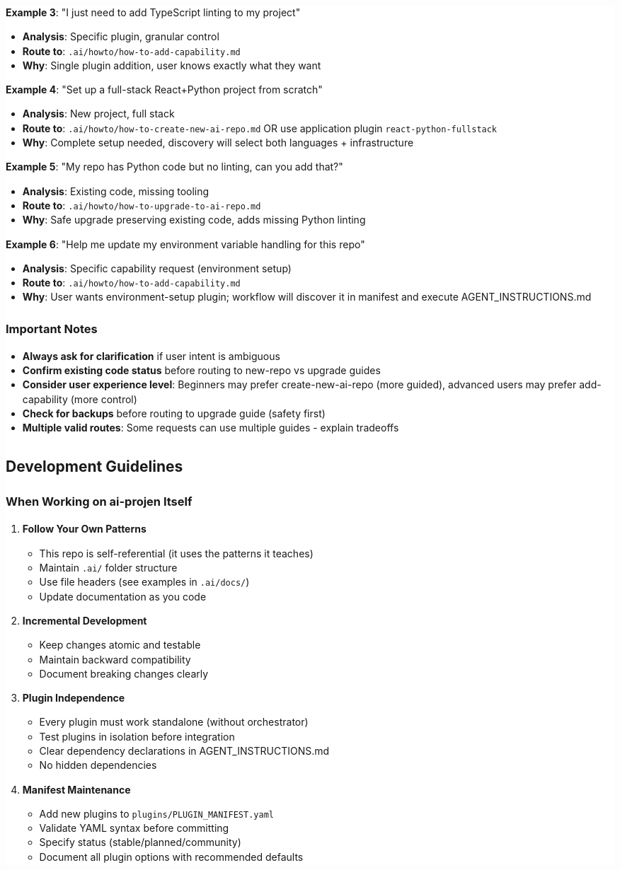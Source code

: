 **Example 3**: "I just need to add TypeScript linting to my project"
- **Analysis**: Specific plugin, granular control
- **Route to**: `.ai/howto/how-to-add-capability.md`
- **Why**: Single plugin addition, user knows exactly what they want

**Example 4**: "Set up a full-stack React+Python project from scratch"
- **Analysis**: New project, full stack
- **Route to**: `.ai/howto/how-to-create-new-ai-repo.md` OR use application plugin `react-python-fullstack`
- **Why**: Complete setup needed, discovery will select both languages + infrastructure

**Example 5**: "My repo has Python code but no linting, can you add that?"
- **Analysis**: Existing code, missing tooling
- **Route to**: `.ai/howto/how-to-upgrade-to-ai-repo.md`
- **Why**: Safe upgrade preserving existing code, adds missing Python linting

**Example 6**: "Help me update my environment variable handling for this repo"
- **Analysis**: Specific capability request (environment setup)
- **Route to**: `.ai/howto/how-to-add-capability.md`
- **Why**: User wants environment-setup plugin; workflow will discover it in manifest and execute AGENT_INSTRUCTIONS.md

### Important Notes

- **Always ask for clarification** if user intent is ambiguous
- **Confirm existing code status** before routing to new-repo vs upgrade guides
- **Consider user experience level**: Beginners may prefer create-new-ai-repo (more guided), advanced users may prefer add-capability (more control)
- **Check for backups** before routing to upgrade guide (safety first)
- **Multiple valid routes**: Some requests can use multiple guides - explain tradeoffs

## Development Guidelines

### When Working on ai-projen Itself

1. **Follow Your Own Patterns**
   - This repo is self-referential (it uses the patterns it teaches)
   - Maintain `.ai/` folder structure
   - Use file headers (see examples in `.ai/docs/`)
   - Update documentation as you code

2. **Incremental Development**
   - Keep changes atomic and testable
   - Maintain backward compatibility
   - Document breaking changes clearly

3. **Plugin Independence**
   - Every plugin must work standalone (without orchestrator)
   - Test plugins in isolation before integration
   - Clear dependency declarations in AGENT_INSTRUCTIONS.md
   - No hidden dependencies

4. **Manifest Maintenance**
   - Add new plugins to `plugins/PLUGIN_MANIFEST.yaml`
   - Validate YAML syntax before committing
   - Specify status (stable/planned/community)
   - Document all plugin options with recommended defaults

